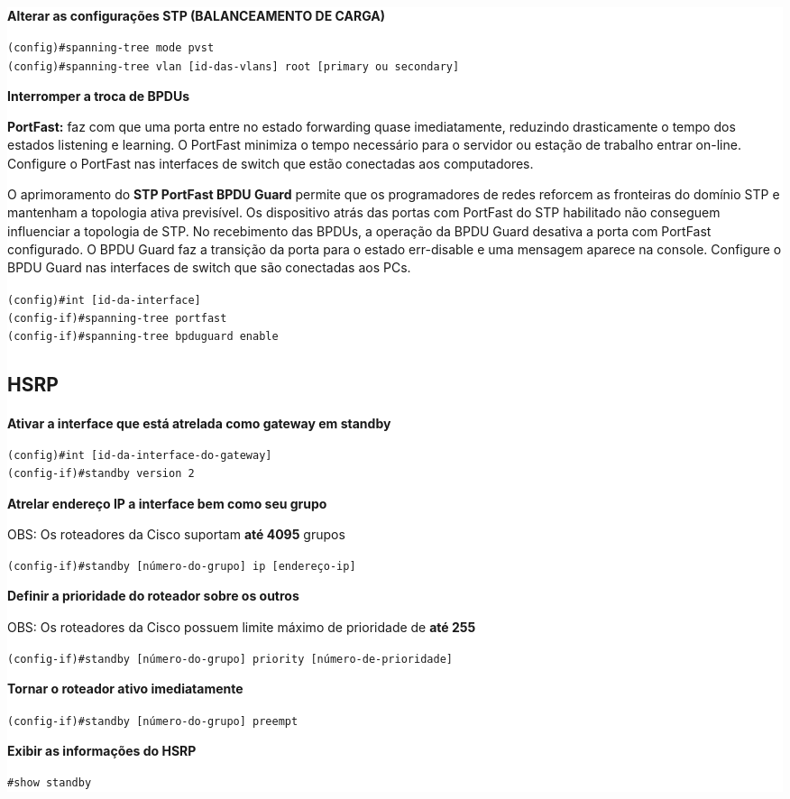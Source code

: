 **Alterar as configurações STP (BALANCEAMENTO DE CARGA)**
```
(config)#spanning-tree mode pvst
(config)#spanning-tree vlan [id-das-vlans] root [primary ou secondary]
``` 

**Interromper a troca de BPDUs**

**PortFast:** faz com que uma porta entre no estado forwarding quase imediatamente, reduzindo drasticamente o tempo dos estados listening e learning. O PortFast minimiza o tempo necessário para o servidor ou estação de trabalho entrar on-line. Configure o PortFast nas interfaces de switch que estão conectadas aos computadores.

O aprimoramento do **STP PortFast BPDU Guard** permite que os programadores de redes reforcem as fronteiras do domínio STP e mantenham a topologia ativa previsível. Os dispositivo atrás das portas com PortFast do STP habilitado não conseguem influenciar a topologia de STP. No recebimento das BPDUs, a operação da BPDU Guard desativa a porta com PortFast configurado. O BPDU Guard faz a transição da porta para o estado err-disable e uma mensagem aparece na console. Configure o BPDU Guard nas interfaces de switch que são conectadas aos PCs.

```
(config)#int [id-da-interface]
(config-if)#spanning-tree portfast
(config-if)#spanning-tree bpduguard enable
```

## HSRP

**Ativar a interface que está atrelada como **gateway** em **standby**** 
```
(config)#int [id-da-interface-do-gateway]
(config-if)#standby version 2
```

**Atrelar endereço IP a interface bem como seu grupo**

OBS: Os roteadores da Cisco suportam **até 4095** grupos 

```
(config-if)#standby [número-do-grupo] ip [endereço-ip]
```

**Definir a prioridade do roteador sobre os outros**

OBS: Os roteadores da Cisco possuem limite máximo de prioridade de **até 255**

```
(config-if)#standby [número-do-grupo] priority [número-de-prioridade]
```

**Tornar o roteador ativo imediatamente**

```
(config-if)#standby [número-do-grupo] preempt
```

**Exibir as informações do HSRP**
```
#show standby
```
